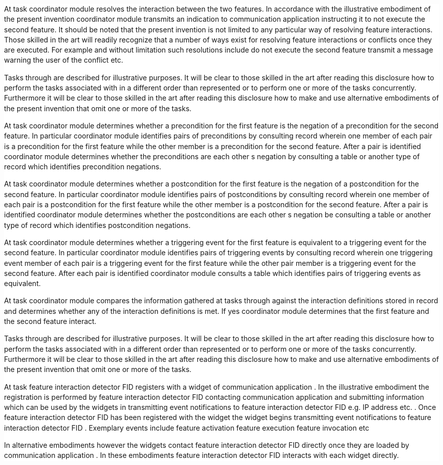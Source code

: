 At task coordinator module resolves the interaction between the two features. In accordance with the illustrative embodiment of the present invention coordinator module transmits an indication to communication application instructing it to not execute the second feature. It should be noted that the present invention is not limited to any particular way of resolving feature interactions. Those skilled in the art will readily recognize that a number of ways exist for resolving feature interactions or conflicts once they are executed. For example and without limitation such resolutions include do not execute the second feature transmit a message warning the user of the conflict etc.

Tasks through are described for illustrative purposes. It will be clear to those skilled in the art after reading this disclosure how to perform the tasks associated with in a different order than represented or to perform one or more of the tasks concurrently. Furthermore it will be clear to those skilled in the art after reading this disclosure how to make and use alternative embodiments of the present invention that omit one or more of the tasks.

At task coordinator module determines whether a precondition for the first feature is the negation of a precondition for the second feature. In particular coordinator module identifies pairs of preconditions by consulting record wherein one member of each pair is a precondition for the first feature while the other member is a precondition for the second feature. After a pair is identified coordinator module determines whether the preconditions are each other s negation by consulting a table or another type of record which identifies precondition negations.

At task coordinator module determines whether a postcondition for the first feature is the negation of a postcondition for the second feature. In particular coordinator module identifies pairs of postconditions by consulting record wherein one member of each pair is a postcondition for the first feature while the other member is a postcondition for the second feature. After a pair is identified coordinator module determines whether the postconditions are each other s negation be consulting a table or another type of record which identifies postcondition negations.

At task coordinator module determines whether a triggering event for the first feature is equivalent to a triggering event for the second feature. In particular coordinator module identifies pairs of triggering events by consulting record wherein one triggering event member of each pair is a triggering event for the first feature while the other pair member is a triggering event for the second feature. After each pair is identified coordinator module consults a table which identifies pairs of triggering events as equivalent.

At task coordinator module compares the information gathered at tasks through against the interaction definitions stored in record and determines whether any of the interaction definitions is met. If yes coordinator module determines that the first feature and the second feature interact.

Tasks through are described for illustrative purposes. It will be clear to those skilled in the art after reading this disclosure how to perform the tasks associated with in a different order than represented or to perform one or more of the tasks concurrently. Furthermore it will be clear to those skilled in the art after reading this disclosure how to make and use alternative embodiments of the present invention that omit one or more of the tasks.

At task feature interaction detector FID registers with a widget of communication application . In the illustrative embodiment the registration is performed by feature interaction detector FID contacting communication application and submitting information which can be used by the widgets in transmitting event notifications to feature interaction detector FID e.g. IP address etc. . Once feature interaction detector FID has been registered with the widget the widget begins transmitting event notifications to feature interaction detector FID . Exemplary events include feature activation feature execution feature invocation etc

In alternative embodiments however the widgets contact feature interaction detector FID directly once they are loaded by communication application . In these embodiments feature interaction detector FID interacts with each widget directly.
